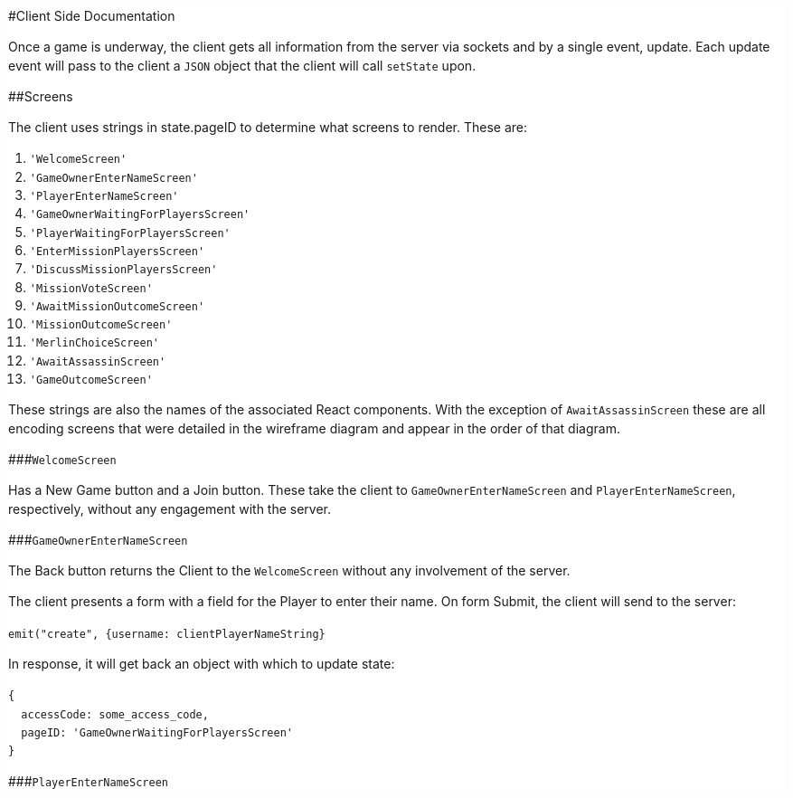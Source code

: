 #Client Side Documentation

Once a game is underway, the client gets all information from the server
via sockets and by a single event, update. Each update event will pass
to the client a `JSON` object that the client will call `setState` upon.

##Screens

The client uses strings in state.pageID to determine what screens to
render. These are:

1.  `'WelcomeScreen'`
2.  `'GameOwnerEnterNameScreen'`
3.  `'PlayerEnterNameScreen'`
4.  `'GameOwnerWaitingForPlayersScreen'`
5.  `'PlayerWaitingForPlayersScreen'`
6.  `'EnterMissionPlayersScreen'`
7.  `'DiscussMissionPlayersScreen'`
8.  `'MissionVoteScreen'`
9.  `'AwaitMissionOutcomeScreen'`
10. `'MissionOutcomeScreen'`
11. `'MerlinChoiceScreen'`
12. `'AwaitAssassinScreen'`
13. `'GameOutcomeScreen'`

These strings are also the names of the associated React components. With the
exception of `AwaitAssassinScreen` these are all encoding screens that were
detailed in the wireframe diagram and appear in the order of that diagram.

###`WelcomeScreen`

Has a New Game button and a Join button. These take the client to
`GameOwnerEnterNameScreen` and `PlayerEnterNameScreen`, respectively,
without any engagement with the server.

###`GameOwnerEnterNameScreen`

The Back button returns the Client to the `WelcomeScreen` without any
involvement of the server.

The client presents a form with a field for the Player to enter their
name. On form Submit, the client will send to the server:

```
emit("create", {username: clientPlayerNameString}
```

In response, it will get back an object with which to update state:


```
{
  accessCode: some_access_code,
  pageID: 'GameOwnerWaitingForPlayersScreen'
}
```

###`PlayerEnterNameScreen`
